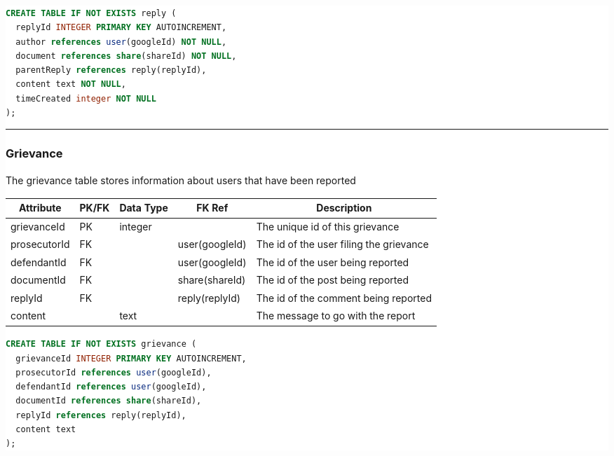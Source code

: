 ```sql
CREATE TABLE IF NOT EXISTS reply (
  replyId INTEGER PRIMARY KEY AUTOINCREMENT,
  author references user(googleId) NOT NULL,
  document references share(shareId) NOT NULL,
  parentReply references reply(replyId),
  content text NOT NULL,
  timeCreated integer NOT NULL
);
```

---

### Grievance

The grievance table stores information about users that have been reported

|Attribute|PK/FK|Data Type|FK Ref|Description|
|---|---|---|---|---|
|grievanceId|PK|integer||The unique id of this grievance|
|prosecutorId|FK||user(googleId)|The id of the user filing the grievance|
|defendantId|FK||user(googleId)|The id of the user being reported|
|documentId|FK||share(shareId)|The id of the post being reported|
|replyId|FK||reply(replyId)|The id of the comment being reported|
|content||text||The message to go with the report|

```sql
CREATE TABLE IF NOT EXISTS grievance (
  grievanceId INTEGER PRIMARY KEY AUTOINCREMENT,
  prosecutorId references user(googleId),
  defendantId references user(googleId),
  documentId references share(shareId),
  replyId references reply(replyId),
  content text
);
```
